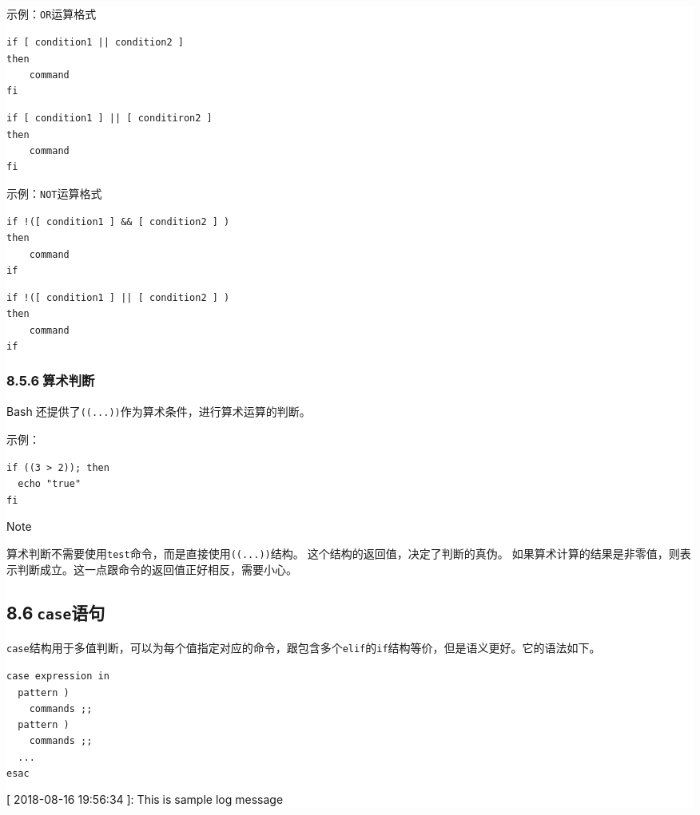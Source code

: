 示例：`OR`运算格式
```
if [ condition1 || condition2 ]
then
	command
fi
```

```
if [ condition1 ] || [ conditiron2 ]
then
	command
fi
```

示例：`NOT`运算格式
```
if !([ condition1 ] && [ condition2 ] )
then
	command
if
```

```
if !([ condition1 ] || [ condition2 ] )
then
	command
if
```

### 8.5.6 算术判断

Bash 还提供了`((...))`作为算术条件，进行算术运算的判断。

示例：
```
if ((3 > 2)); then
  echo "true"
fi
```

>[!NOTE]
>算术判断不需要使用`test`命令，而是直接使用`((...))`结构。
>这个结构的返回值，决定了判断的真伪。
>如果算术计算的结果是非零值，则表示判断成立。这一点跟命令的返回值正好相反，需要小心。

## 8.6 `case`语句

`case`结构用于多值判断，可以为每个值指定对应的命令，跟包含多个`elif`的`if`结构等价，但是语义更好。它的语法如下。

```
case expression in
  pattern )
    commands ;;
  pattern )
    commands ;;
  ...
esac
```


[ 2018-08-16 19:56:34 ]: This is sample log message